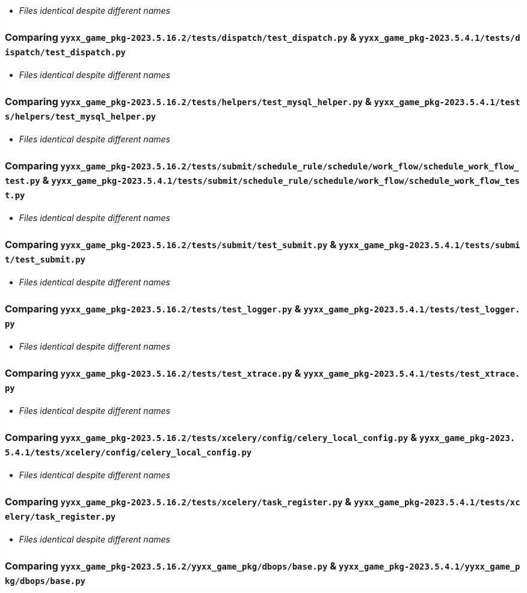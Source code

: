  * *Files identical despite different names*

### Comparing `yyxx_game_pkg-2023.5.16.2/tests/dispatch/test_dispatch.py` & `yyxx_game_pkg-2023.5.4.1/tests/dispatch/test_dispatch.py`

 * *Files identical despite different names*

### Comparing `yyxx_game_pkg-2023.5.16.2/tests/helpers/test_mysql_helper.py` & `yyxx_game_pkg-2023.5.4.1/tests/helpers/test_mysql_helper.py`

 * *Files identical despite different names*

### Comparing `yyxx_game_pkg-2023.5.16.2/tests/submit/schedule_rule/schedule/work_flow/schedule_work_flow_test.py` & `yyxx_game_pkg-2023.5.4.1/tests/submit/schedule_rule/schedule/work_flow/schedule_work_flow_test.py`

 * *Files identical despite different names*

### Comparing `yyxx_game_pkg-2023.5.16.2/tests/submit/test_submit.py` & `yyxx_game_pkg-2023.5.4.1/tests/submit/test_submit.py`

 * *Files identical despite different names*

### Comparing `yyxx_game_pkg-2023.5.16.2/tests/test_logger.py` & `yyxx_game_pkg-2023.5.4.1/tests/test_logger.py`

 * *Files identical despite different names*

### Comparing `yyxx_game_pkg-2023.5.16.2/tests/test_xtrace.py` & `yyxx_game_pkg-2023.5.4.1/tests/test_xtrace.py`

 * *Files identical despite different names*

### Comparing `yyxx_game_pkg-2023.5.16.2/tests/xcelery/config/celery_local_config.py` & `yyxx_game_pkg-2023.5.4.1/tests/xcelery/config/celery_local_config.py`

 * *Files identical despite different names*

### Comparing `yyxx_game_pkg-2023.5.16.2/tests/xcelery/task_register.py` & `yyxx_game_pkg-2023.5.4.1/tests/xcelery/task_register.py`

 * *Files identical despite different names*

### Comparing `yyxx_game_pkg-2023.5.16.2/yyxx_game_pkg/dbops/base.py` & `yyxx_game_pkg-2023.5.4.1/yyxx_game_pkg/dbops/base.py`
